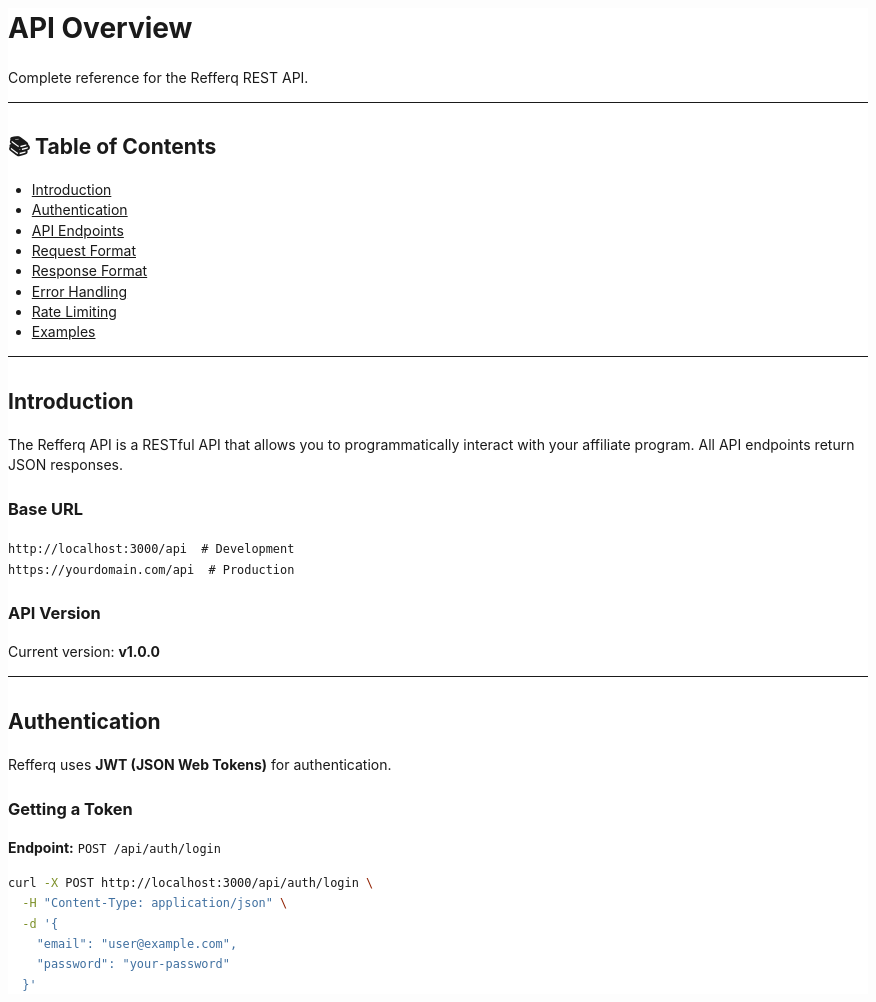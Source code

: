 # API Overview

Complete reference for the Refferq REST API.

---

## 📚 Table of Contents

- [Introduction](#introduction)
- [Authentication](#authentication)
- [API Endpoints](#api-endpoints)
- [Request Format](#request-format)
- [Response Format](#response-format)
- [Error Handling](#error-handling)
- [Rate Limiting](#rate-limiting)
- [Examples](#examples)

---

## Introduction

The Refferq API is a RESTful API that allows you to programmatically interact with your affiliate program. All API endpoints return JSON responses.

### Base URL

```
http://localhost:3000/api  # Development
https://yourdomain.com/api  # Production
```

### API Version

Current version: **v1.0.0**

---

## Authentication

Refferq uses **JWT (JSON Web Tokens)** for authentication.

### Getting a Token

**Endpoint:** `POST /api/auth/login`

```bash
curl -X POST http://localhost:3000/api/auth/login \
  -H "Content-Type: application/json" \
  -d '{
    "email": "user@example.com",
    "password": "your-password"
  }'
```
